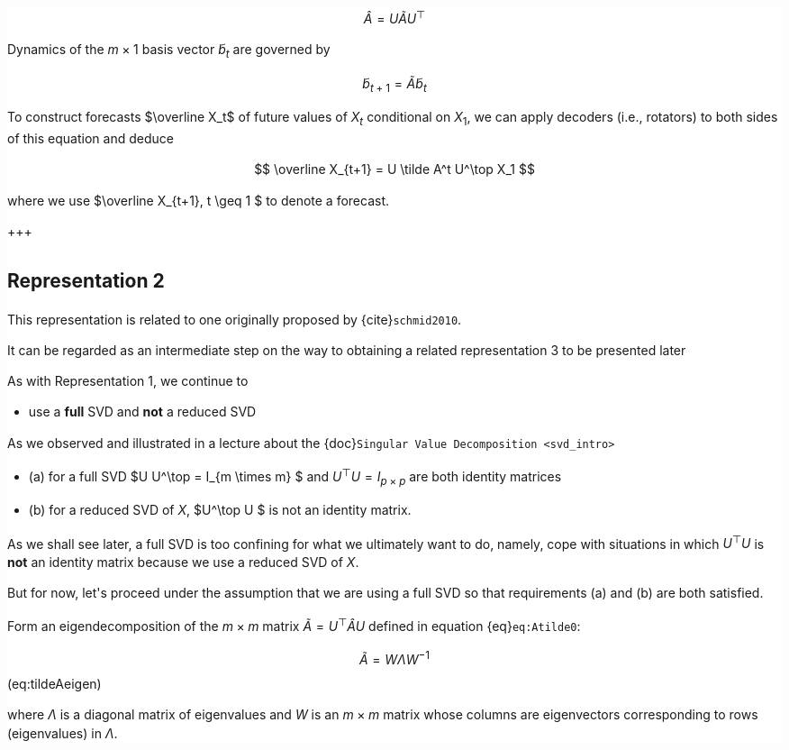 $$
\hat A = U \tilde A U^\top  
$$

Dynamics of the  $m \times 1$ basis vector $\tilde b_t$ are governed by

$$
\tilde b_{t+1} = \tilde A \tilde b_t 
$$

To construct forecasts $\overline X_t$ of  future values of $X_t$ conditional on $X_1$, we can apply  decoders (i.e., rotators) to both sides of this equation and deduce

$$
\overline X_{t+1} = U \tilde A^t U^\top  X_1
$$

where we use $\overline X_{t+1}, t \geq 1 $ to denote a forecast.

+++

## Representation 2


This representation is related to  one originally proposed by  {cite}`schmid2010`.

It can be regarded as an intermediate step on the way  to obtaining  a related   representation 3 to be presented later


As with Representation 1, we continue to

* use a **full** SVD and **not** a reduced SVD



As we observed and illustrated   in a lecture about the {doc}`Singular Value Decomposition <svd_intro>`

  * (a) for a full SVD $U U^\top  = I_{m \times m} $ and $U^\top  U = I_{p \times p}$ are both identity matrices
 
  * (b)  for  a reduced SVD of $X$, $U^\top  U $ is not an identity matrix.  

As we shall see later, a full SVD is  too confining for what we ultimately want to do, namely,  cope with situations in which  $U^\top  U$ is **not** an identity matrix because we  use a reduced SVD of $X$.

But for now, let's proceed under the assumption that we are using a full SVD so that  requirements (a) and (b) are both satisfied.

 

Form an eigendecomposition of the $m \times m$ matrix $\tilde A = U^\top  \hat A U$ defined in equation {eq}`eq:Atilde0`:

$$
\tilde A = W \Lambda W^{-1} 
$$ (eq:tildeAeigen)

where $\Lambda$ is a diagonal matrix of eigenvalues and $W$ is an $m \times m$
matrix whose columns are eigenvectors  corresponding to rows (eigenvalues) in 
$\Lambda$.
